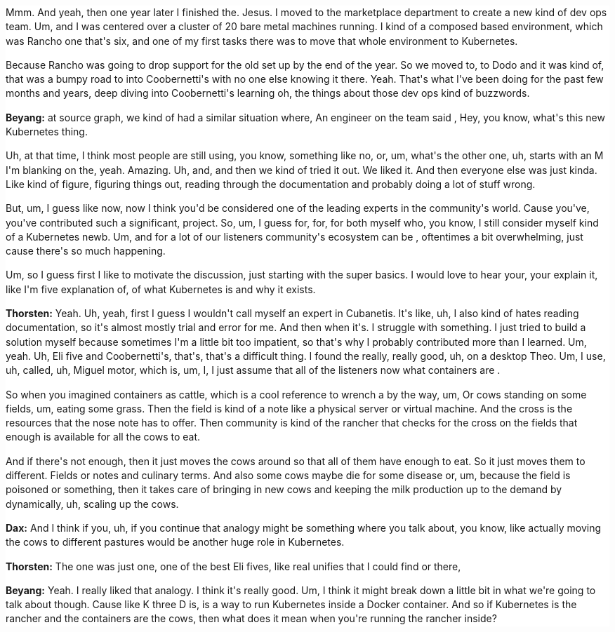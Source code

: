 Mmm. And yeah, then one year later I finished the. Jesus. I moved to the marketplace department to create a new kind of dev ops team. Um, and I was centered over a cluster of 20 bare metal machines running. I kind of a composed based environment, which was Rancho one that's six, and one of my first tasks there was to move that whole environment to Kubernetes.

Because Rancho was going to drop support for the old set up by the end of the year. So we moved to, to Dodo and it was kind of, that was a bumpy road to into Coobernetti's with no one else knowing it there. Yeah. That's what I've been doing for the past few months and years, deep diving into Coobernetti's learning  oh, the things about those dev ops kind of buzzwords.

**Beyang:**  at source graph, we kind of had a similar situation where,  An engineer on the team said , Hey, you know, what's this new Kubernetes thing.

Uh, at that time, I think most people are still using, you know, something like no, or, um, what's the other one, uh, starts with an M I'm blanking on the, yeah. Amazing. Uh, and, and then we kind of tried it out. We liked it. And then everyone else was just kinda. Like kind of figure, figuring things out, reading through the documentation and probably doing a lot of stuff wrong.

But, um, I guess like now, now I think you'd be considered one of the leading experts in the community's world. Cause you've, you've contributed such a significant, project. So, um, I guess for, for, for both myself who, you know, I still consider myself kind of a Kubernetes newb. Um, and for a lot of our listeners community's ecosystem can be , oftentimes a bit overwhelming, just cause there's so much happening.

Um, so I guess  first I like to motivate the discussion, just starting with the super basics. I would love to hear your, your explain it, like I'm five explanation of, of what Kubernetes is and why it exists.

**Thorsten:** Yeah. Uh, yeah, first I guess I wouldn't call myself an expert in Cubanetis. It's like, uh, I also kind of hates reading documentation, so it's almost mostly trial and error for me. And then when it's. I struggle with something. I just tried to build a solution myself because sometimes I'm a little bit too impatient, so that's why I probably contributed more than I learned. Um, yeah. Uh, Eli five and Coobernetti's, that's, that's a difficult thing.  I found the really, really good, uh,  on a desktop Theo. Um, I use, uh, called, uh, Miguel motor, which is, um, I, I just assume that all of the listeners now what containers are .

So when you imagined containers as cattle, which is a cool reference to wrench a by the way, um, Or cows standing on some fields, um, eating some grass. Then the field is kind of a note like a physical server or virtual machine. And the cross is the resources that the nose note has to offer. Then community is kind of the rancher that checks for the cross on the fields that enough is available for all the cows to eat.

And if there's not enough, then it just moves the cows around so that all of them have enough to eat. So it just moves them to different. Fields or notes and culinary terms. And also some cows maybe die for some disease or, um, because the field is poisoned or something, then it takes care of bringing in new cows and keeping the milk production up to the demand by dynamically, uh, scaling up the cows.

**Dax:** And I think if you, uh, if you continue that analogy might be something where you talk about, you know, like actually moving the cows to different pastures would be another huge role in Kubernetes.

**Thorsten:**  The one was just one, one of the best Eli fives, like real unifies that I could find or there,

**Beyang:** Yeah. I really liked that analogy. I think it's really good. Um, I think it might break down a little bit in what we're going to talk about though. Cause like K three D is, is a way to run Kubernetes inside a Docker container. And so if Kubernetes is the rancher and the containers are the cows, then what does it mean when you're running the rancher inside?

